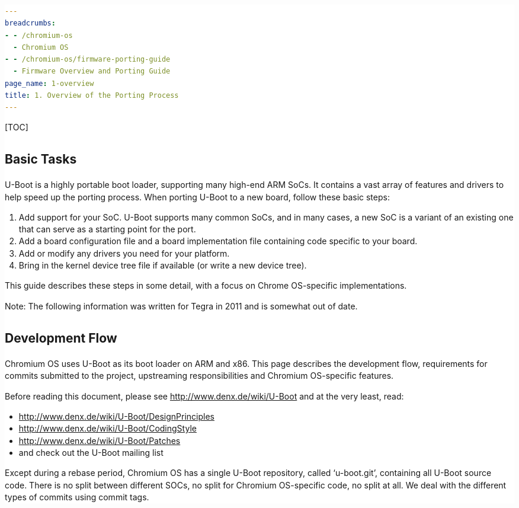 ```yaml
---
breadcrumbs:
- - /chromium-os
  - Chromium OS
- - /chromium-os/firmware-porting-guide
  - Firmware Overview and Porting Guide
page_name: 1-overview
title: 1. Overview of the Porting Process
---
```


[TOC]

## Basic Tasks

U-Boot is a highly portable boot loader, supporting many high-end ARM SoCs. It
contains a vast array of features and drivers to help speed up the porting
process. When porting U-Boot to a new board, follow these basic steps:

1.  Add support for your SoC. U-Boot supports many common SoCs, and in
            many cases, a new SoC is a variant of an existing one that can serve
            as a starting point for the port.
2.  Add a board configuration file and a board implementation file
            containing code specific to your board.
3.  Add or modify any drivers you need for your platform.
4.  Bring in the kernel device tree file if available (or write a new
            device tree).

This guide describes these steps in some detail, with a focus on Chrome
OS-specific implementations.

Note: The following information was written for Tegra in 2011 and is somewhat
out of date.

## Development Flow

Chromium OS uses U-Boot as its boot loader on ARM and x86. This page describes
the development flow, requirements for commits submitted to the project,
upstreaming responsibilities and Chromium OS-specific features.

Before reading this document, please see <http://www.denx.de/wiki/U-Boot> and at
the very least, read:

*   <http://www.denx.de/wiki/U-Boot/DesignPrinciples>
*   <http://www.denx.de/wiki/U-Boot/CodingStyle>
*   <http://www.denx.de/wiki/U-Boot/Patches>
*   and check out the U-Boot mailing list

Except during a rebase period, Chromium OS has a single U-Boot repository,
called ‘u-boot.git’, containing all U-Boot source code. There is no
split between different SOCs, no split for Chromium OS-specific code, no split
at all. We deal with the different types of commits using commit tags.
